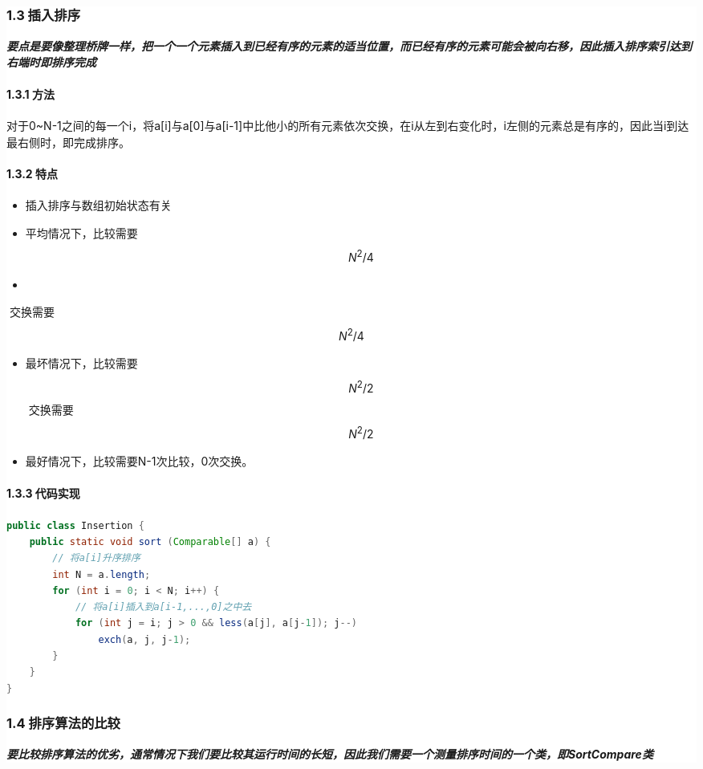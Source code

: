 

### 1.3 插入排序

***要点是要像整理桥牌一样，把一个一个元素插入到已经有序的元素的适当位置，而已经有序的元素可能会被向右移，因此插入排序索引达到右端时即排序完成***

#### 1.3.1 方法

​	对于0~N-1之间的每一个i，将a[i]与a[0]与a[i-1]中比他小的所有元素依次交换，在i从左到右变化时，i左侧的元素总是有序的，因此当i到达最右侧时，即完成排序。

#### 1.3.2 特点

- 插入排序与数组初始状态有关

- 平均情况下，比较需要
  $$
  N^2/4
  $$

- 

​								交换需要
$$
N^2/4
$$

- 最坏情况下，比较需要
  $$
  N^2/2
  $$
  ​					    交换需要
  $$
  N^2/2
  $$

- 最好情况下，比较需要N-1次比较，0次交换。

#### 1.3.3 代码实现

```java
public class Insertion {
    public static void sort (Comparable[] a) {
        // 将a[i]升序排序
        int N = a.length;
        for (int i = 0; i < N; i++) {
            // 将a[i]插入到a[i-1,...,0]之中去
            for (int j = i; j > 0 && less(a[j], a[j-1]); j--)
            	exch(a, j, j-1);
        }
    }
}
```

### 1.4 排序算法的比较

***要比较排序算法的优劣，通常情况下我们要比较其运行时间的长短，因此我们需要一个测量排序时间的一个类，即SortCompare类***
